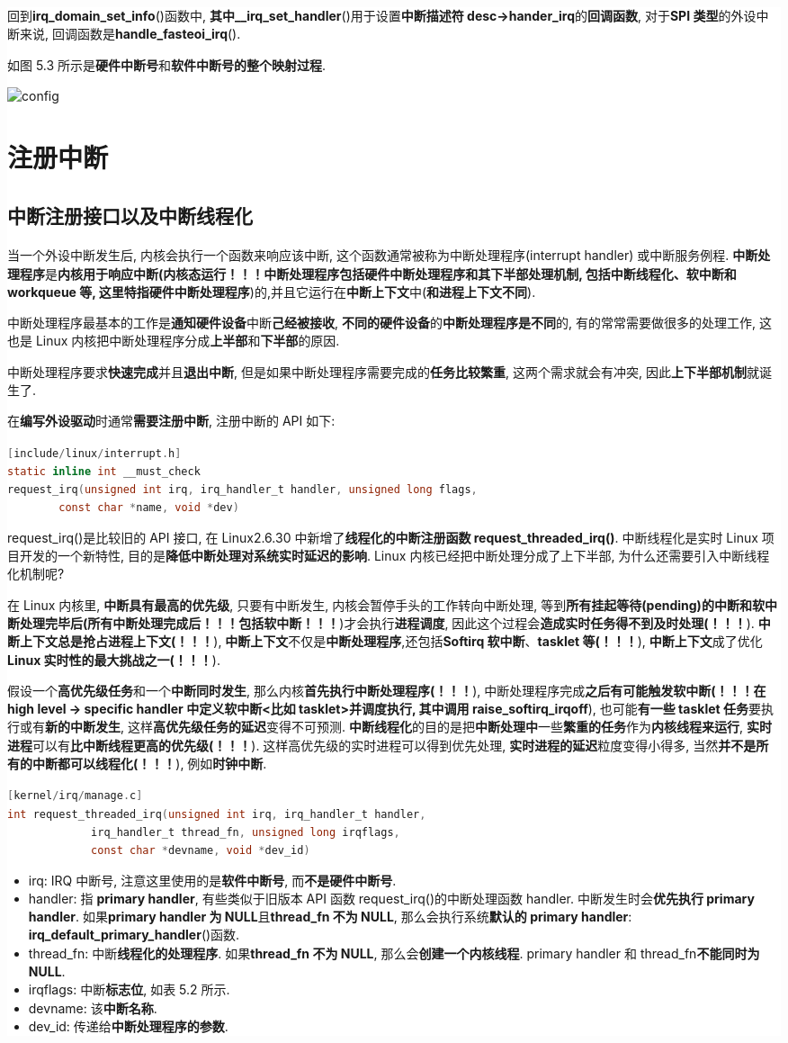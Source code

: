 回到**irq\_domain\_set\_info**()函数中, **其中\_\_irq\_set\_handler**()用于设置**中断描述符 desc->hander\_irq**的**回调函数**, 对于**SPI 类型**的外设中断来说, 回调函数是**handle\_fasteoi\_irq**().

如图 5.3 所示是**硬件中断号**和**软件中断号的整个映射过程**.

![config](./images/2.png)

# 注册中断

## 中断注册接口以及中断线程化

当一个外设中断发生后, 内核会执行一个函数来响应该中断, 这个函数通常被称为中断处理程序(interrupt handler) 或中断服务例程. **中断处理程序**是**内核用于响应中断(内核态运行！！！中断处理程序包括硬件中断处理程序和其下半部处理机制, 包括中断线程化、软中断和 workqueue 等, 这里特指硬件中断处理程序**)的,并且它运行在**中断上下文**中(**和进程上下文不同**).

中断处理程序最基本的工作是**通知硬件设备**中断**己经被接收**, **不同的硬件设备**的**中断处理程序是不同**的, 有的常常需要做很多的处理工作, 这也是 Linux 内核把中断处理程序分成**上半部**和**下半部**的原因.

中断处理程序要求**快速完成**并且**退出中断**, 但是如果中断处理程序需要完成的**任务比较繁重**, 这两个需求就会有冲突, 因此**上下半部机制**就诞生了.

在**编写外设驱动**时通常**需要注册中断**, 注册中断的 API 如下:

```c
[include/linux/interrupt.h]
static inline int __must_check
request_irq(unsigned int irq, irq_handler_t handler, unsigned long flags,
	    const char *name, void *dev)
```

request\_irq()是比较旧的 API 接口, 在 Linux2.6.30 中新增了**线程化的中断注册函数 request\_threaded\_irq()**. 中断线程化是实时 Linux 项目开发的一个新特性, 目的是**降低中断处理对系统实时延迟的影响**. Linux 内核已经把中断处理分成了上下半部, 为什么还需要引入中断线程化机制呢?

在 Linux 内核里, **中断具有最高的优先级**, 只要有中断发生, 内核会暂停手头的工作转向中断处理, 等到**所有挂起等待(pending)的中断和软中断处理完毕后(所有中断处理完成后！！！包括软中断！！！**)才会执行**进程调度**, 因此这个过程会**造成实时任务得不到及时处理(！！！**). **中断上下文总是抢占进程上下文(！！！**), **中断上下文**不仅是**中断处理程序**,还包括**Softirq 软中断**、**tasklet 等(！！！**), **中断上下文**成了优化**Linux 实时性的最大挑战之一(！！！**).

假设一个**高优先级任务**和一个**中断同时发生**, 那么内核**首先执行中断处理程序(！！！**), 中断处理程序完成**之后有可能触发软中断(！！！在 high level -> specific handler 中定义软中断<比如 tasklet>并调度执行, 其中调用 raise\_softirq\_irqoff**), 也可能**有一些 tasklet 任务**要执行或有**新的中断发生**, 这样**高优先级任务的延迟**变得不可预测. **中断线程化**的目的是把**中断处理中**一些**繁重的任务**作为**内核线程来运行**, **实时进程**可以有**比中断线程更高的优先级(！！！**). 这样高优先级的实时进程可以得到优先处理, **实时进程的延迟**粒度变得小得多, 当然**并不是所有的中断都可以线程化(！！！**), 例如**时钟中断**.

```c
[kernel/irq/manage.c]
int request_threaded_irq(unsigned int irq, irq_handler_t handler,
			 irq_handler_t thread_fn, unsigned long irqflags,
			 const char *devname, void *dev_id)
```

- irq: IRQ 中断号, 注意这里使用的是**软件中断号**, 而**不是硬件中断号**.
- handler: 指 **primary handler**, 有些类似于旧版本 API 函数 request\_irq()的中断处理函数 handler. 中断发生时会**优先执行 primary handler**. 如果**primary handler 为 NULL**且**thread\_fn 不为 NULL**, 那么会执行系统**默认的 primary handler**: **irq\_default\_primary\_handler**()函数.
- thread\_fn: 中断**线程化的处理程序**. 如果**thread\_fn 不为 NULL**, 那么会**创建一个内核线程**. primary handler 和 thread\_fn**不能同时为 NULL**.
- irqflags: 中断**标志位**, 如表 5.2 所示.
- devname: 该**中断名称**.
- dev_id: 传递给**中断处理程序的参数**.

